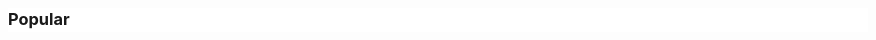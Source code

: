 <Route namespace="dribbble" :data='{"path":"/keyword/:keyword","categories":["design"],"example":"/dribbble/keyword/player","parameters":{"keyword":"desired keyword"},"features":{"requireConfig":false,"requirePuppeteer":false,"antiCrawler":false,"supportBT":false,"supportPodcast":false,"supportScihub":false},"name":"Keyword","maintainers":["DIYgod","loganrockmore"],"location":"keyword.ts"}' :test='{"code":1,"message":"AssertionError: expected 503 to be 200 // Object.is equality\n    at /home/runner/work/RSSHub/RSSHub/lib/routes.test.ts:79:41\n    at processTicksAndRejections (node:internal/process/task_queues:95:5)\n    at runTest (file:///home/runner/work/RSSHub/RSSHub/node_modules/.pnpm/@vitest+runner@2.0.4/node_modules/@vitest/runner/dist/index.js:955:11)\n    at async Promise.all (index 446)\n    at runSuite (file:///home/runner/work/RSSHub/RSSHub/node_modules/.pnpm/@vitest+runner@2.0.4/node_modules/@vitest/runner/dist/index.js:1097:13)\n    at runSuite (file:///home/runner/work/RSSHub/RSSHub/node_modules/.pnpm/@vitest+runner@2.0.4/node_modules/@vitest/runner/dist/index.js:1111:15)\n    at runFiles (file:///home/runner/work/RSSHub/RSSHub/node_modules/.pnpm/@vitest+runner@2.0.4/node_modules/@vitest/runner/dist/index.js:1168:5)\n    at startTests (file:///home/runner/work/RSSHub/RSSHub/node_modules/.pnpm/@vitest+runner@2.0.4/node_modules/@vitest/runner/dist/index.js:1177:3)\n    at file:///home/runner/work/RSSHub/RSSHub/node_modules/.pnpm/vitest@2.0.4_@types+node@20.14.11_jsdom@24.1.1_bufferutil@4.0.8_utf-8-validate@5.0.10_/node_modules/vitest/dist/chunks/runtime-runBaseTests.Dq_sJZq9.js:132:11\n    at withEnv (file:///home/runner/work/RSSHub/RSSHub/node_modules/.pnpm/vitest@2.0.4_@types+node@20.14.11_jsdom@24.1.1_bufferutil@4.0.8_utf-8-validate@5.0.10_/node_modules/vitest/dist/chunks/runtime-runBaseTests.Dq_sJZq9.js:94:5)\n    at run (file:///home/runner/work/RSSHub/RSSHub/node_modules/.pnpm/vitest@2.0.4_@types+node@20.14.11_jsdom@24.1.1_bufferutil@4.0.8_utf-8-validate@5.0.10_/node_modules/vitest/dist/chunks/runtime-runBaseTests.Dq_sJZq9.js:117:3)\n    at runBaseTests (file:///home/runner/work/RSSHub/RSSHub/node_modules/.pnpm/vitest@2.0.4_@types+node@20.14.11_jsdom@24.1.1_bufferutil@4.0.8_utf-8-validate@5.0.10_/node_modules/vitest/dist/vendor/base.Csk7BT3h.js:31:3)\n    at ForksBaseWorker.executeTests (file:///home/runner/work/RSSHub/RSSHub/node_modules/.pnpm/vitest@2.0.4_@types+node@20.14.11_jsdom@24.1.1_bufferutil@4.0.8_utf-8-validate@5.0.10_/node_modules/vitest/dist/workers/forks.js:25:7)\n    at execute (file:///home/runner/work/RSSHub/RSSHub/node_modules/.pnpm/vitest@2.0.4_@types+node@20.14.11_jsdom@24.1.1_bufferutil@4.0.8_utf-8-validate@5.0.10_/node_modules/vitest/dist/worker.js:116:5)\n    at onMessage (file:///home/runner/work/RSSHub/RSSHub/node_modules/.pnpm/tinypool@1.0.0/node_modules/tinypool/dist/entry/process.js:54:20)"}' />

### Popular <Site url="dribbble.com/" size="sm" />

<Route namespace="dribbble" :data='{"path":"/popular/:timeframe?","categories":["design"],"example":"/dribbble/popular","parameters":{"timeframe":"support the following values: week, month, year and ever"},"features":{"requireConfig":false,"requirePuppeteer":false,"antiCrawler":false,"supportBT":false,"supportPodcast":false,"supportScihub":false},"radar":[{"source":["dribbble.com/"],"target":"/popular"}],"name":"Popular","maintainers":["DIYgod","loganrockmore"],"url":"dribbble.com/","location":"popular.ts"}' :test='{"code":1,"message":"AssertionError: expected 503 to be 200 // Object.is equality\n    at /home/runner/work/RSSHub/RSSHub/lib/routes.test.ts:79:41\n    at processTicksAndRejections (node:internal/process/task_queues:95:5)\n    at runTest (file:///home/runner/work/RSSHub/RSSHub/node_modules/.pnpm/@vitest+runner@2.0.4/node_modules/@vitest/runner/dist/index.js:955:11)\n    at async Promise.all (index 447)\n    at runSuite (file:///home/runner/work/RSSHub/RSSHub/node_modules/.pnpm/@vitest+runner@2.0.4/node_modules/@vitest/runner/dist/index.js:1097:13)\n    at runSuite (file:///home/runner/work/RSSHub/RSSHub/node_modules/.pnpm/@vitest+runner@2.0.4/node_modules/@vitest/runner/dist/index.js:1111:15)\n    at runFiles (file:///home/runner/work/RSSHub/RSSHub/node_modules/.pnpm/@vitest+runner@2.0.4/node_modules/@vitest/runner/dist/index.js:1168:5)\n    at startTests (file:///home/runner/work/RSSHub/RSSHub/node_modules/.pnpm/@vitest+runner@2.0.4/node_modules/@vitest/runner/dist/index.js:1177:3)\n    at file:///home/runner/work/RSSHub/RSSHub/node_modules/.pnpm/vitest@2.0.4_@types+node@20.14.11_jsdom@24.1.1_bufferutil@4.0.8_utf-8-validate@5.0.10_/node_modules/vitest/dist/chunks/runtime-runBaseTests.Dq_sJZq9.js:132:11\n    at withEnv (file:///home/runner/work/RSSHub/RSSHub/node_modules/.pnpm/vitest@2.0.4_@types+node@20.14.11_jsdom@24.1.1_bufferutil@4.0.8_utf-8-validate@5.0.10_/node_modules/vitest/dist/chunks/runtime-runBaseTests.Dq_sJZq9.js:94:5)\n    at run (file:///home/runner/work/RSSHub/RSSHub/node_modules/.pnpm/vitest@2.0.4_@types+node@20.14.11_jsdom@24.1.1_bufferutil@4.0.8_utf-8-validate@5.0.10_/node_modules/vitest/dist/chunks/runtime-runBaseTests.Dq_sJZq9.js:117:3)\n    at runBaseTests (file:///home/runner/work/RSSHub/RSSHub/node_modules/.pnpm/vitest@2.0.4_@types+node@20.14.11_jsdom@24.1.1_bufferutil@4.0.8_utf-8-validate@5.0.10_/node_modules/vitest/dist/vendor/base.Csk7BT3h.js:31:3)\n    at ForksBaseWorker.executeTests (file:///home/runner/work/RSSHub/RSSHub/node_modules/.pnpm/vitest@2.0.4_@types+node@20.14.11_jsdom@24.1.1_bufferutil@4.0.8_utf-8-validate@5.0.10_/node_modules/vitest/dist/workers/forks.js:25:7)\n    at execute (file:///home/runner/work/RSSHub/RSSHub/node_modules/.pnpm/vitest@2.0.4_@types+node@20.14.11_jsdom@24.1.1_bufferutil@4.0.8_utf-8-validate@5.0.10_/node_modules/vitest/dist/worker.js:116:5)\n    at onMessage (file:///home/runner/work/RSSHub/RSSHub/node_modules/.pnpm/tinypool@1.0.0/node_modules/tinypool/dist/entry/process.js:54:20)"}' />
